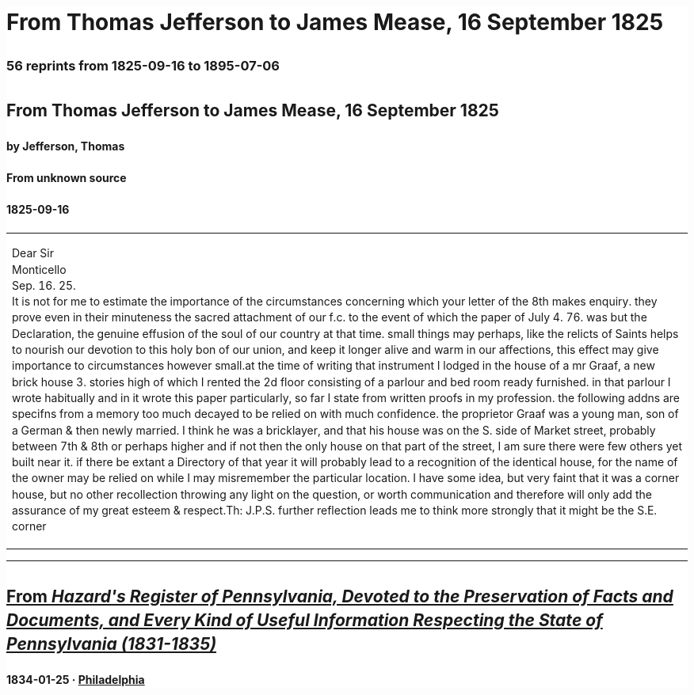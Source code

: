 
# From Thomas Jefferson to James Mease, 16 September 1825

### 56 reprints from 1825-09-16 to 1895-07-06

## From Thomas Jefferson to James Mease, 16 September 1825

#### by Jefferson, Thomas

#### From unknown source

#### 1825-09-16

<table style="width: 100%;"><tr><td style="width: 50%">

Dear Sir  
Monticello  
Sep. 16. 25.  
It is not for me to estimate the importance of the circumstances concerning which your letter of the 8th makes enquiry. they prove even in their minuteness the sacred attachment of our f.c. to the event of which the paper of July 4. 76. was but the Declaration, the genuine effusion of the soul of our country at that time. small things may perhaps, like the relicts of Saints helps to nourish our devotion to this holy bon of our union, and keep it  longer alive and warm in our affections, this effect may give importance to circumstances however small.at the time of writing that instrument I lodged in the house of a mr Graaf, a new brick house 3. stories high of which I rented the 2d floor consisting of a parlour and bed room ready furnished. in that parlour I wrote habitually and in it wrote this paper particularly, so far I state from written proofs in my profession. the following addns are specifns from a memory too much decayed to be relied on with much confidence. the proprietor Graaf was a young man, son of a German &amp; then newly married. I think he was a bricklayer, and that his house was on the S. side of Market street, probably between 7th &amp; 8th or perhaps higher and if not then the only house on that part of the street, I am sure there were few others yet built near it. if there be extant a Directory of that year it will probably lead to a recognition of the identical house, for the name of the owner may be relied on while I may misremember the particular location. I have some idea, but very faint that it was a corner house, but no other recollection throwing any light on the question, or worth communication and therefore will only add the assurance of my great esteem &amp; respect.Th: J.P.S. further reflection leads me to think more strongly that it might be the S.E. corner
</td></tr></table>

---

## [From _Hazard's Register of Pennsylvania, Devoted to the Preservation of Facts and Documents, and Every Kind of Useful Information Respecting the State of Pennsylvania (1831-1835)_](https://archive.org/details/sim_hazards-register-of-pennsylvania_1834-01-25_13_4/page/n14/mode/1up?view=theater)

#### 1834-01-25 &middot; [Philadelphia](http://dbpedia.org/resource/Philadelphia)
